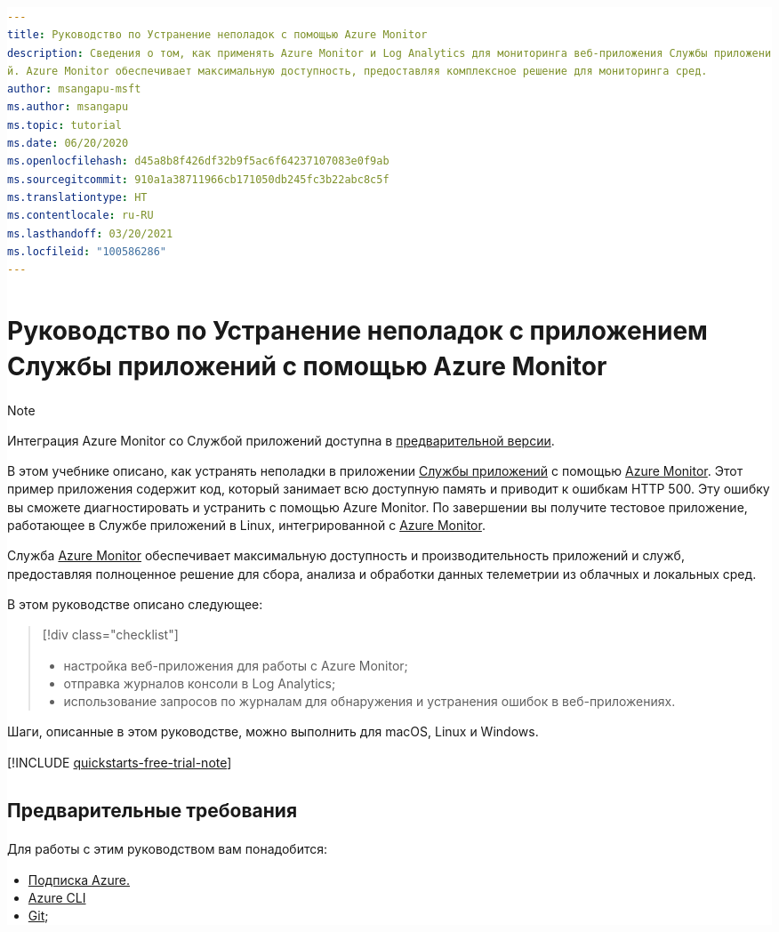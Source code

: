 ```yaml
---
title: Руководство по Устранение неполадок с помощью Azure Monitor
description: Сведения о том, как применять Azure Monitor и Log Analytics для мониторинга веб-приложения Службы приложений. Azure Monitor обеспечивает максимальную доступность, предоставляя комплексное решение для мониторинга сред.
author: msangapu-msft
ms.author: msangapu
ms.topic: tutorial
ms.date: 06/20/2020
ms.openlocfilehash: d45a8b8f426df32b9f5ac6f64237107083e0f9ab
ms.sourcegitcommit: 910a1a38711966cb171050db245fc3b22abc8c5f
ms.translationtype: HT
ms.contentlocale: ru-RU
ms.lasthandoff: 03/20/2021
ms.locfileid: "100586286"
---
```

# <a name="tutorial-troubleshoot-an-app-service-app-with-azure-monitor"></a>Руководство по Устранение неполадок с приложением Службы приложений с помощью Azure Monitor

> [!NOTE]
> Интеграция Azure Monitor со Службой приложений доступна в [предварительной версии](https://aka.ms/appsvcblog-azmon).
>

В этом учебнике описано, как устранять неполадки в приложении [Службы приложений](overview.md) с помощью [Azure Monitor](../azure-monitor/overview.md). Этот пример приложения содержит код, который занимает всю доступную память и приводит к ошибкам HTTP 500. Эту ошибку вы сможете диагностировать и устранить с помощью Azure Monitor. По завершении вы получите тестовое приложение, работающее в Службе приложений в Linux, интегрированной с [Azure Monitor](../azure-monitor/overview.md).

Служба [Azure Monitor](../azure-monitor/overview.md) обеспечивает максимальную доступность и производительность приложений и служб, предоставляя полноценное решение для сбора, анализа и обработки данных телеметрии из облачных и локальных сред.

В этом руководстве описано следующее:

> [!div class="checklist"]
> * настройка веб-приложения для работы с Azure Monitor;
> * отправка журналов консоли в Log Analytics;
> * использование запросов по журналам для обнаружения и устранения ошибок в веб-приложениях.

Шаги, описанные в этом руководстве, можно выполнить для macOS, Linux и Windows.

[!INCLUDE [quickstarts-free-trial-note](../../includes/quickstarts-free-trial-note.md)]

## <a name="prerequisites"></a>Предварительные требования

Для работы с этим руководством вам понадобится:

- [Подписка Azure.](https://azure.microsoft.com/free/?ref=microsoft.com&utm_source=microsoft.com&utm_medium=docs&utm_campaign=visualstudio)
- [Azure CLI](/cli/azure/install-azure-cli)
- [Git](https://git-scm.com/);

